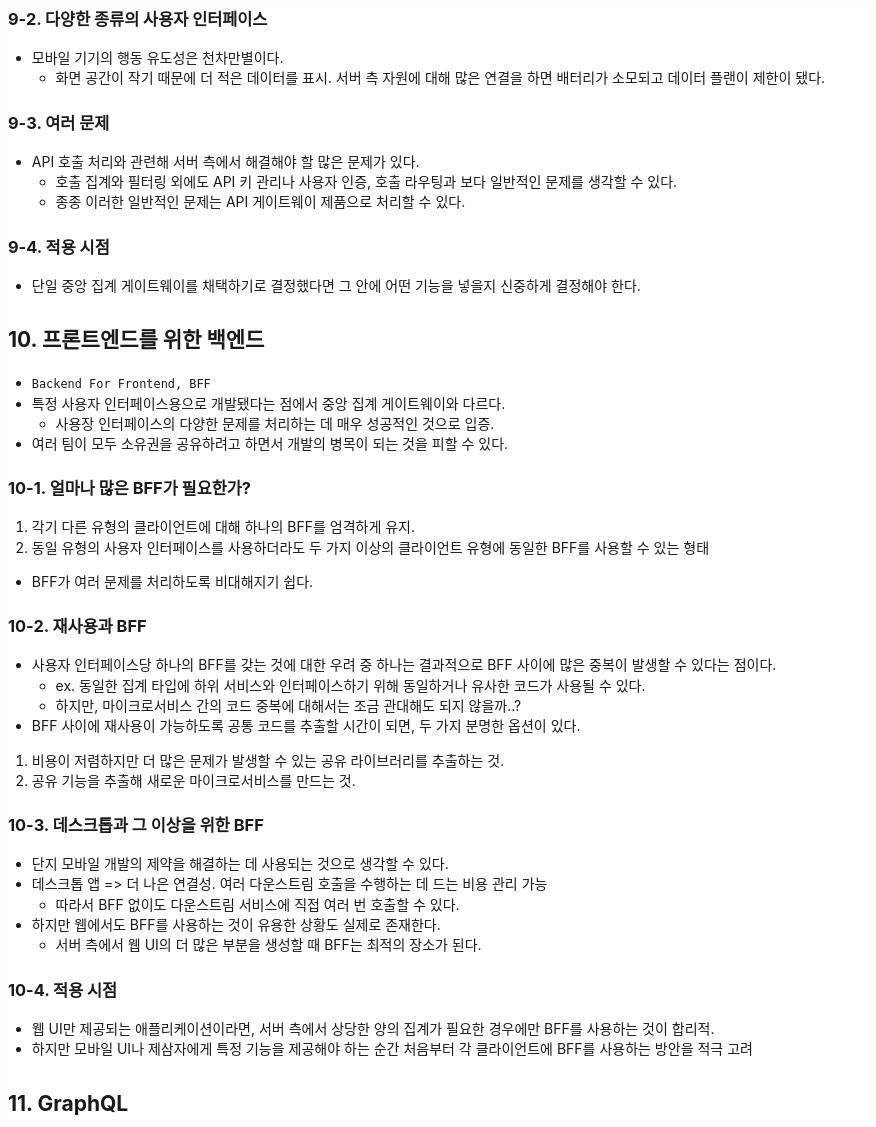 ### 9-2. 다양한 종류의 사용자 인터페이스

- 모바일 기기의 행동 유도성은 천차만별이다.
  - 화면 공간이 작기 때문에 더 적은 데이터를 표시. 서버 측 자원에 대해 많은 연결을 하면 배터리가 소모되고 데이터 플랜이 제한이 됐다.

### 9-3. 여러 문제

- API 호출 처리와 관련해 서버 측에서 해결해야 할 많은 문제가 있다.
  - 호출 집계와 필터링 외에도 API 키 관리나 사용자 인증, 호출 라우팅과 보다 일반적인 문제를 생각할 수 있다.
  - 종종 이러한 일반적인 문제는 API 게이트웨이 제품으로 처리할 수 있다.

### 9-4. 적용 시점

- 단일 중앙 집계 게이트웨이를 채택하기로 결정했다면 그 안에 어떤 기능을 넣을지 신중하게 결정해야 한다.

## 10. 프론트엔드를 위한 백엔드

- `Backend For Frontend, BFF`
- 특정 사용자 인터페이스용으로 개발됐다는 점에서 중앙 집계 게이트웨이와 다르다.
  - 사용장 인터페이스의 다양한 문제를 처리하는 데 매우 성공적인 것으로 입증.
- 여러 팀이 모두 소유권을 공유하려고 하면서 개발의 병목이 되는 것을 피할 수 있다.

### 10-1. 얼마나 많은 BFF가 필요한가?

1. 각기 다른 유형의 클라이언트에 대해 하나의 BFF를 엄격하게 유지.
2. 동일 유형의 사용자 인터페이스를 사용하더라도 두 가지 이상의 클라이언트 유형에 동일한 BFF를 사용할 수 있는 형태
  - BFF가 여러 문제를 처리하도록 비대해지기 쉽다.

### 10-2. 재사용과 BFF

- 사용자 인터페이스당 하나의 BFF를 갖는 것에 대한 우려 중 하나는 결과적으로 BFF 사이에 많은 중복이 발생할 수 있다는 점이다.
  - ex. 동일한 집계 타입에 하위 서비스와 인터페이스하기 위해 동일하거나 유사한 코드가 사용될 수 있다.
  - 하지만, 마이크로서비스 간의 코드 중복에 대해서는 조금 관대해도 되지 않을까..?
- BFF 사이에 재사용이 가능하도록 공통 코드를 추출할 시간이 되면, 두 가지 분명한 옵션이 있다.
1. 비용이 저렴하지만 더 많은 문제가 발생할 수 있는 공유 라이브러리를 추출하는 것.
2. 공유 기능을 추출해 새로운 마이크로서비스를 만드는 것.

### 10-3. 데스크톱과 그 이상을 위한 BFF

- 단지 모바일 개발의 제약을 해결하는 데 사용되는 것으로 생각할 수 있다.
- 데스크톱 앱 => 더 나은 연결성. 여러 다운스트림 호출을 수행하는 데 드는 비용 관리 가능
  - 따라서 BFF 없이도 다운스트림 서비스에 직접 여러 번 호출할 수 있다.
- 하지만 웹에서도 BFF를 사용하는 것이 유용한 상황도 실제로 존재한다.
  - 서버 측에서 웹 UI의 더 많은 부분을 생성할 때 BFF는 최적의 장소가 된다.

### 10-4. 적용 시점

- 웹 UI만 제공되는 애플리케이션이라면, 서버 측에서 상당한 양의 집계가 필요한 경우에만 BFF를 사용하는 것이 합리적.
- 하지만 모바일 UI나 제삼자에게 특정 기능을 제공해야 하는 순간 처음부터 각 클라이언트에 BFF를 사용하는 방안을 적극 고려

## 11. GraphQL
